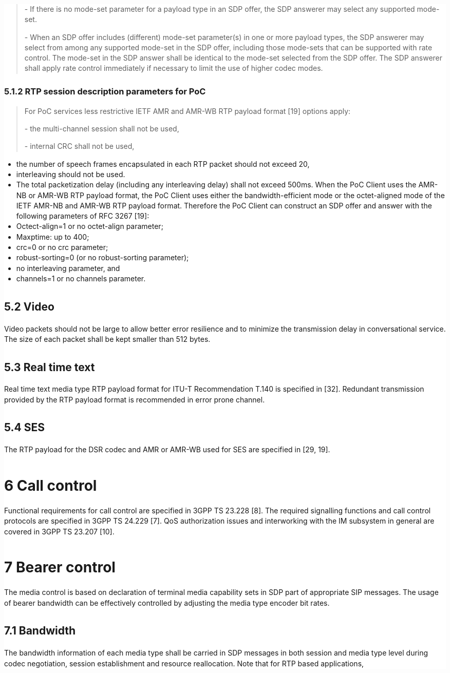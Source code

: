 > \- If there is no mode-set parameter for a payload type in an SDP offer, the
> SDP answerer may select any supported mode-set.
>
> \- When an SDP offer includes (different) mode-set parameter(s) in one or
> more payload types, the SDP answerer may select from among any supported
> mode-set in the SDP offer, including those mode-sets that can be supported
> with rate control. The mode-set in the SDP answer shall be identical to the
> mode-set selected from the SDP offer. The SDP answerer shall apply rate
> control immediately if necessary to limit the use of higher codec modes.
### 5.1.2 RTP session description parameters for PoC
> For PoC services less restrictive IETF AMR and AMR-WB RTP payload format
> [19] options apply:
>
> \- the multi-channel session shall not be used,
>
> \- internal CRC shall not be used,
  * the number of speech frames encapsulated in each RTP packet should not exceed 20,
  * interleaving should not be used.
  * The total packetization delay (including any interleaving delay) shall not exceed 500ms.
When the PoC Client uses the AMR-NB or AMR-WB RTP payload format, the PoC
Client uses either the bandwidth-efficient mode or the octet-aligned mode of
the IETF AMR-NB and AMR-WB RTP payload format. Therefore the PoC Client can
construct an SDP offer and answer with the following parameters of RFC 3267
[19]:
  * Octect-align=1 or no octet-align parameter;
  * Maxptime: up to 400;
  * crc=0 or no crc parameter;
  * robust-sorting=0 (or no robust-sorting parameter);
  * no interleaving parameter, and
  * channels=1 or no channels parameter.
## 5.2 Video
Video packets should not be large to allow better error resilience and to
minimize the transmission delay in conversational service. The size of each
packet shall be kept smaller than 512 bytes.
## 5.3 Real time text
Real time text media type RTP payload format for ITU-T Recommendation T.140 is
specified in [32]. Redundant transmission provided by the RTP payload format
is recommended in error prone channel.
## 5.4 SES
The RTP payload for the DSR codec and AMR or AMR-WB used for SES are specified
in [29, 19].
# 6 Call control
Functional requirements for call control are specified in 3GPP TS 23.228 [8].
The required signalling functions and call control protocols are specified in
3GPP TS 24.229 [7].
QoS authorization issues and interworking with the IM subsystem in general are
covered in 3GPP TS 23.207 [10].
# 7 Bearer control
The media control is based on declaration of terminal media capability sets in
SDP part of appropriate SIP messages. The usage of bearer bandwidth can be
effectively controlled by adjusting the media type encoder bit rates.
## 7.1 Bandwidth
The bandwidth information of each media type shall be carried in SDP messages
in both session and media type level during codec negotiation, session
establishment and resource reallocation. Note that for RTP based applications,
